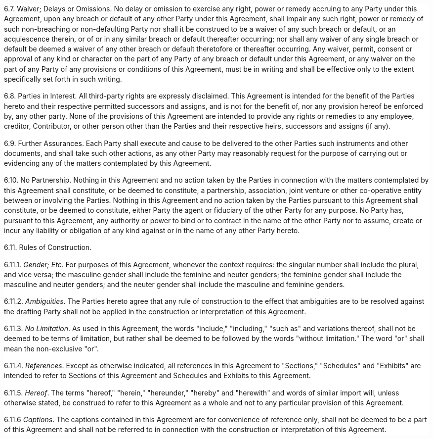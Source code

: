 6.7. Waiver; Delays or Omissions. No delay or omission to exercise any right, power or remedy accruing to any Party under this Agreement, upon any breach or default of any other Party under this Agreement, shall impair any such right, power or remedy of such non-breaching or non-defaulting Party nor shall it be construed to be a waiver of any such breach or default, or an acquiescence therein, or of or in any similar breach or default thereafter occurring; nor shall any waiver of any single breach or default be deemed a waiver of any other breach or default theretofore or thereafter occurring. Any waiver, permit, consent or approval of any kind or character on the part of any Party of any breach or default under this Agreement, or any waiver on the part of any Party of any provisions or conditions of this Agreement, must be in writing and shall be effective only to the extent specifically set forth in such writing.

6.8. Parties in Interest. All third-party rights are expressly disclaimed. This Agreement is intended for the benefit of the Parties hereto and their respective permitted successors and assigns, and is not for the benefit of, nor any provision hereof be enforced by, any other party. None of the provisions of this Agreement are intended to provide any rights or remedies to any employee, creditor, Contributor, or other person other than the Parties and their respective heirs, successors and assigns (if any).

6.9. Further Assurances. Each Party shall execute and cause to be delivered to the other Parties such instruments and other documents, and shall take such other actions, as any other Party may reasonably request for the purpose of carrying out or evidencing any of the matters contemplated by this Agreement.

6.10. No Partnership. Nothing in this Agreement and no action taken by the Parties in connection with the matters contemplated by this Agreement shall constitute, or be deemed to constitute, a partnership, association, joint venture or other co-operative entity between or involving the Parties. Nothing in this Agreement and no action taken by the Parties pursuant to this Agreement shall constitute, or be deemed to constitute, either Party the agent or fiduciary of the other Party for any purpose. No Party has, pursuant to this Agreement, any authority or power to bind or to contract in the name of the other Party nor to assume, create or incur any liability or obligation of any kind against or in the name of any other Party hereto.

6.11. Rules of Construction.

6.11.1. _Gender; Etc_. For purposes of this Agreement, whenever the context requires: the singular number shall include the plural, and vice versa; the masculine gender shall include the feminine and neuter genders; the feminine gender shall include the masculine and neuter genders; and the neuter gender shall include the masculine and feminine genders.

6.11.2. _Ambiguities_. The Parties hereto agree that any rule of construction to the effect that ambiguities are to be resolved against the drafting Party shall not be applied in the construction or interpretation of this Agreement.

6.11.3. _No Limitation_. As used in this Agreement, the words "include," "including," "such as" and variations thereof, shall not be deemed to be terms of limitation, but rather shall be deemed to be followed by the words "without limitation." The word "or" shall mean the non-exclusive "or".

6.11.4. _References_. Except as otherwise indicated, all references in this Agreement to "Sections," "Schedules" and "Exhibits" are intended to refer to Sections of this Agreement and Schedules and Exhibits to this Agreement.

6.11.5. _Hereof_. The terms "hereof," "herein," "hereunder," "hereby" and "herewith" and words of similar import will, unless otherwise stated, be construed to refer to this Agreement as a whole and not to any particular provision of this Agreement.

6.11.6 _Captions_. The captions contained in this Agreement are for convenience of reference only, shall not be deemed to be a part of this Agreement and shall not be referred to in connection with the construction or interpretation of this Agreement.
